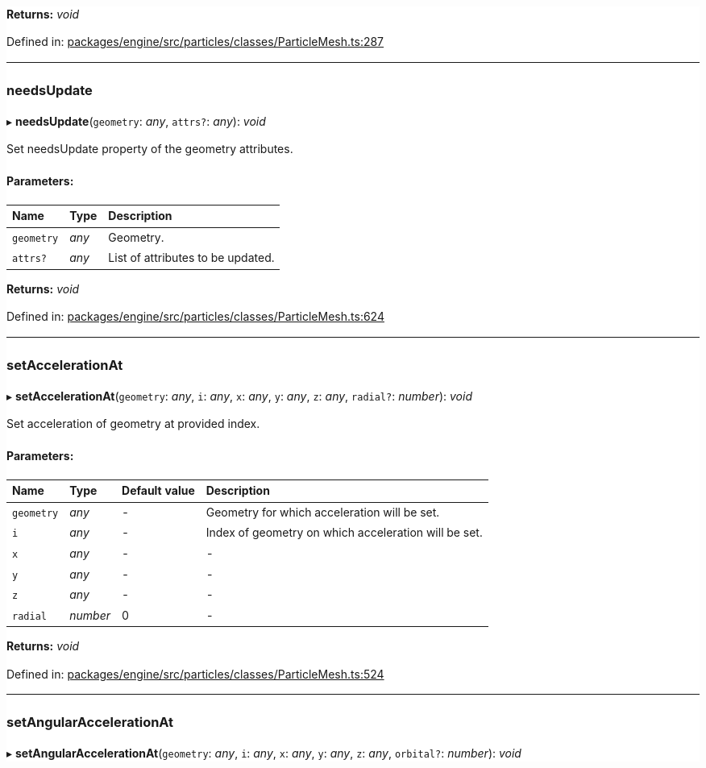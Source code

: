 **Returns:** *void*

Defined in: [packages/engine/src/particles/classes/ParticleMesh.ts:287](https://github.com/xr3ngine/xr3ngine/blob/716a06460/packages/engine/src/particles/classes/ParticleMesh.ts#L287)

___

### needsUpdate

▸ **needsUpdate**(`geometry`: *any*, `attrs?`: *any*): *void*

Set needsUpdate property of the geometry attributes.

#### Parameters:

Name | Type | Description |
:------ | :------ | :------ |
`geometry` | *any* | Geometry.   |
`attrs?` | *any* | List of attributes to be updated.    |

**Returns:** *void*

Defined in: [packages/engine/src/particles/classes/ParticleMesh.ts:624](https://github.com/xr3ngine/xr3ngine/blob/716a06460/packages/engine/src/particles/classes/ParticleMesh.ts#L624)

___

### setAccelerationAt

▸ **setAccelerationAt**(`geometry`: *any*, `i`: *any*, `x`: *any*, `y`: *any*, `z`: *any*, `radial?`: *number*): *void*

Set acceleration of geometry at provided index.

#### Parameters:

Name | Type | Default value | Description |
:------ | :------ | :------ | :------ |
`geometry` | *any* | - | Geometry for which acceleration will be set.   |
`i` | *any* | - | Index of geometry on which acceleration will be set.    |
`x` | *any* | - | - |
`y` | *any* | - | - |
`z` | *any* | - | - |
`radial` | *number* | 0 | - |

**Returns:** *void*

Defined in: [packages/engine/src/particles/classes/ParticleMesh.ts:524](https://github.com/xr3ngine/xr3ngine/blob/716a06460/packages/engine/src/particles/classes/ParticleMesh.ts#L524)

___

### setAngularAccelerationAt

▸ **setAngularAccelerationAt**(`geometry`: *any*, `i`: *any*, `x`: *any*, `y`: *any*, `z`: *any*, `orbital?`: *number*): *void*
